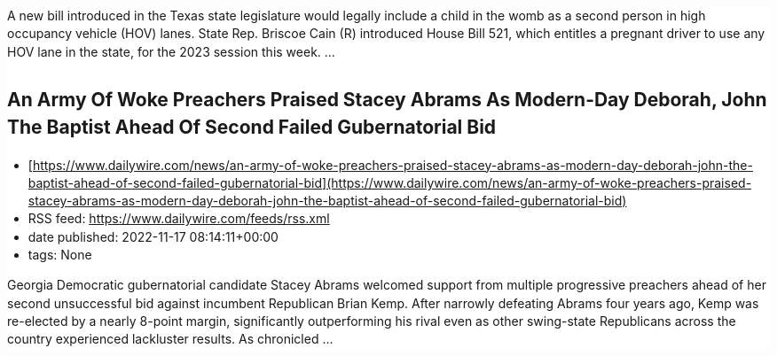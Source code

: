 A new bill introduced in the Texas state legislature would legally include a child in the womb as a second person in high occupancy vehicle (HOV) lanes. State Rep. Briscoe Cain (R) introduced House Bill 521, which entitles a pregnant driver to use any HOV lane in the state, for the 2023 session this week. ...

## An Army Of Woke Preachers Praised Stacey Abrams As Modern-Day Deborah, John The Baptist Ahead Of Second Failed Gubernatorial Bid
 - [https://www.dailywire.com/news/an-army-of-woke-preachers-praised-stacey-abrams-as-modern-day-deborah-john-the-baptist-ahead-of-second-failed-gubernatorial-bid](https://www.dailywire.com/news/an-army-of-woke-preachers-praised-stacey-abrams-as-modern-day-deborah-john-the-baptist-ahead-of-second-failed-gubernatorial-bid)
 - RSS feed: https://www.dailywire.com/feeds/rss.xml
 - date published: 2022-11-17 08:14:11+00:00
 - tags: None

Georgia Democratic gubernatorial candidate Stacey Abrams welcomed support from multiple progressive preachers ahead of her second unsuccessful bid against incumbent Republican Brian Kemp. After narrowly defeating Abrams four years ago, Kemp was re-elected by a nearly 8-point margin, significantly outperforming his rival even as other swing-state Republicans across the country experienced lackluster results. As chronicled ...
